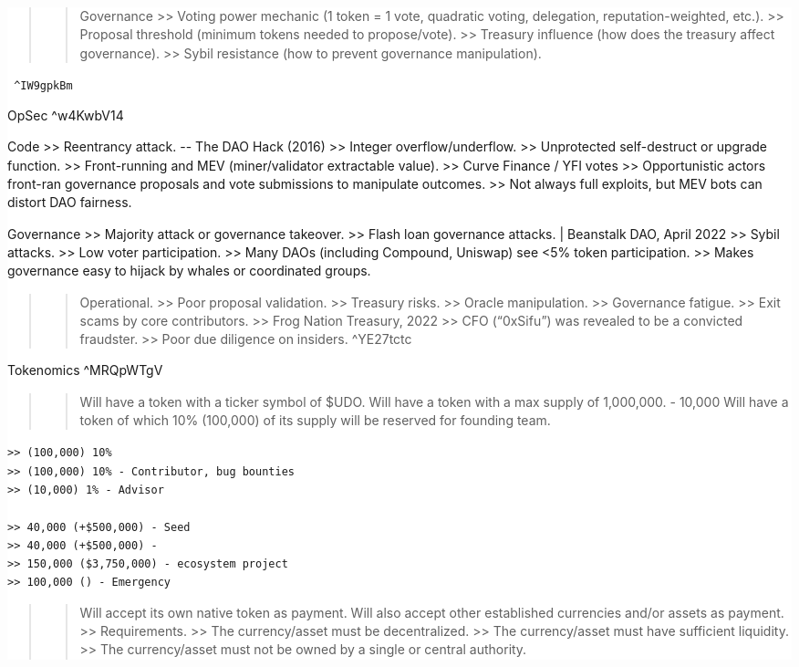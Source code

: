 >> Governance
    >> Voting power mechanic (1 token = 1 vote, quadratic voting, delegation, reputation-weighted, etc.).
    >> Proposal threshold (minimum tokens needed to propose/vote).
    >> Treasury influence (how does the treasury affect governance).
    >> Sybil resistance (how to prevent governance manipulation).


     ^IW9gpkBm

OpSec ^w4KwbV14

Code
    >> Reentrancy attack. -- The DAO Hack (2016)
    >> Integer overflow/underflow.
    >> Unprotected self-destruct or upgrade function.
    >> Front-running and MEV (miner/validator extractable value).
        >> Curve Finance / YFI votes
            >> Opportunistic actors front-ran governance proposals and vote submissions to manipulate outcomes.
            >> Not always full exploits, but MEV bots can distort DAO fairness.

Governance
    >> Majority attack or governance takeover.
    >> Flash loan governance attacks. | Beanstalk DAO, April 2022
    >> Sybil attacks.
    >> Low voter participation.
        >> Many DAOs (including Compound, Uniswap) see <5% token participation.
        >> Makes governance easy to hijack by whales or coordinated groups.

>> Operational.
    >> Poor proposal validation.
    >> Treasury risks.
    >> Oracle manipulation.
    >> Governance fatigue.
    >> Exit scams by core contributors.
        >> Frog Nation Treasury, 2022
            >> CFO (“0xSifu”) was revealed to be a convicted fraudster.
            >> Poor due diligence on insiders. ^YE27tctc

Tokenomics ^MRQpWTgV

>> Will have a token with a ticker symbol of $UDO.
>> Will have a token with a max supply of 1,000,000. - 10,000
>> Will have a token of which 10% (100,000) of its supply will be reserved for founding team.
    
    >> (100,000) 10%
    >> (100,000) 10% - Contributor, bug bounties
    >> (10,000) 1% - Advisor

    >> 40,000 (+$500,000) - Seed
    >> 40,000 (+$500,000) - 
    >> 150,000 ($3,750,000) - ecosystem project
    >> 100,000 () - Emergency

>> Will accept its own native token as payment.
>> Will also accept other established currencies and/or assets as payment.
    >> Requirements.
        >> The currency/asset must be decentralized.
        >> The currency/asset must have sufficient liquidity.
        >> The currency/asset must not be owned by a single or central authority.
